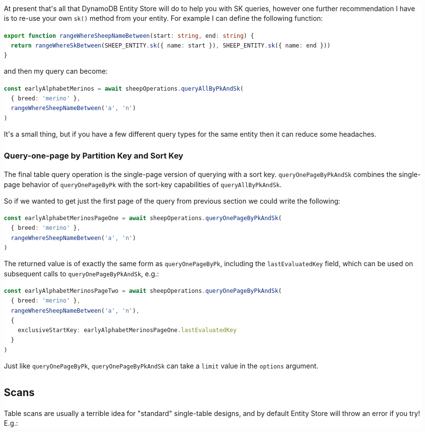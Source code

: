 At present that's all that DynamoDB Entity Store will do to help you with SK queries, however one further recommendation I have is to re-use your own `sk()` method from your entity. For example I can define the following function:

```typescript
export function rangeWhereSheepNameBetween(start: string, end: string) {
  return rangeWhereSkBetween(SHEEP_ENTITY.sk({ name: start }), SHEEP_ENTITY.sk({ name: end }))
}
```

and then my query can become:

```typescript
const earlyAlphabetMerinos = await sheepOperations.queryAllByPkAndSk(
  { breed: 'merino' },
  rangeWhereSheepNameBetween('a', 'n')
)
```

It's a small thing, but if you have a few different query types for the same entity then it can reduce some headaches.

### Query-one-page by Partition Key and Sort Key

The final table query operation is the single-page version of querying with a sort key.
`queryOnePageByPkAndSk` combines the single-page behavior of `queryOnePageByPk` with the sort-key capabilities of `queryAllByPkAndSk`.

So if we wanted to get just the first page of the query from previous section we could write the following:

```typescript
const earlyAlphabetMerinosPageOne = await sheepOperations.queryOnePageByPkAndSk(
  { breed: 'merino' },
  rangeWhereSheepNameBetween('a', 'n')
)
```

The returned value is of exactly the same form as `queryOnePageByPk`, including the `lastEvaluatedKey` field, which can be used on subsequent calls to `queryOnePageByPkAndSk`, e.g.:

```typescript
const earlyAlphabetMerinosPageTwo = await sheepOperations.queryOnePageByPkAndSk(
  { breed: 'merino' },
  rangeWhereSheepNameBetween('a', 'n'),
  {
    exclusiveStartKey: earlyAlphabetMerinosPageOne.lastEvaluatedKey
  }
)
```

Just like `queryOnePageByPk`, `queryOnePageByPkAndSk` can take a `limit` value in the `options` argument.

## Scans

Table scans are usually a terrible idea for "standard" single-table designs, and by default Entity Store will throw an error if you try! E.g.:
